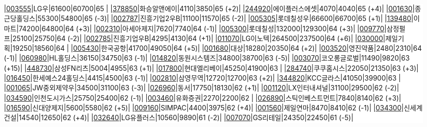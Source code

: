 |[003555](https://finance.daum.net/quotes/A003555)|LG우|61600|60700|65 |
|[378850](https://finance.daum.net/quotes/A378850)|화승알앤에이|4110|3850|65 (+2)|
|[244920](https://finance.daum.net/quotes/A244920)|에이플러스에셋|4070|4040|65 (+4)|
|[001630](https://finance.daum.net/quotes/A001630)|종근당홀딩스|55300|54800|65 (-3)|
|[002787](https://finance.daum.net/quotes/A002787)|진흥기업2우B|11100|11570|65 (-2)|
|[005305](https://finance.daum.net/quotes/A005305)|롯데칠성우|66600|66700|65 (+1)|
|[139480](https://finance.daum.net/quotes/A139480)|이마트|74200|64800|64 (+3)|
|[002310](https://finance.daum.net/quotes/A002310)|아세아제지|7620|7740|64 (-1)|
|[005300](https://finance.daum.net/quotes/A005300)|롯데칠성|132000|129300|64 (+3)|
|[009770](https://finance.daum.net/quotes/A009770)|삼정펄프|25100|25750|64 (-2)|
|[002785](https://finance.daum.net/quotes/A002785)|진흥기업우B|4295|4130|64 (+1)|
|[011070](https://finance.daum.net/quotes/A011070)|LG이노텍|264500|237500|64 (+6)|
|[030000](https://finance.daum.net/quotes/A030000)|제일기획|19250|18560|64 |
|[005430](https://finance.daum.net/quotes/A005430)|한국공항|41700|49050|64 (+5)|
|[001680](https://finance.daum.net/quotes/A001680)|대상|18280|20350|64 (+2)|
|[003520](https://finance.daum.net/quotes/A003520)|영진약품|2480|2310|64 (-1)|
|[060980](https://finance.daum.net/quotes/A060980)|HL홀딩스|36150|34750|63 (-1)|
|[014820](https://finance.daum.net/quotes/A014820)|동원시스템즈|34800|38700|63 (-5)|
|[003070](https://finance.daum.net/quotes/A003070)|코오롱글로벌|11490|9820|63 (+15)|
|[448730](https://finance.daum.net/quotes/A448730)|삼성FN리츠|5004|4955|63 (+1)|
|[017800](https://finance.daum.net/quotes/A017800)|현대엘리베이|45250|41900|63 |
|[284740](https://finance.daum.net/quotes/A284740)|쿠쿠홈시스|22050|21350|63 (+3)|
|[016450](https://finance.daum.net/quotes/A016450)|한세예스24홀딩스|4415|4500|63 (-1)|
|[002810](https://finance.daum.net/quotes/A002810)|삼영무역|12720|12700|63 (+2)|
|[344820](https://finance.daum.net/quotes/A344820)|KCC글라스|41050|39900|63 |
|[001065](https://finance.daum.net/quotes/A001065)|JW중외제약우|34500|31100|63 (-3)|
|[026960](https://finance.daum.net/quotes/A026960)|동서|17750|18130|62 (+1)|
|[001120](https://finance.daum.net/quotes/A001120)|LX인터내셔널|31100|29500|62 (-2)|
|[034590](https://finance.daum.net/quotes/A034590)|인천도시가스|25750|25400|62 (-1)|
|[003460](https://finance.daum.net/quotes/A003460)|유화증권|2270|2200|62 |
|[026890](https://finance.daum.net/quotes/A026890)|스틱인베스트먼트|7840|8140|62 (+3)|
|[016590](https://finance.daum.net/quotes/A016590)|신대양제지|5600|5580|62 (+5)|
|[009160](https://finance.daum.net/quotes/A009160)|SIMPAC|4400|3975|62 (+4)|
|[001560](https://finance.daum.net/quotes/A001560)|제일연마|8470|8410|62 (-1)|
|[034300](https://finance.daum.net/quotes/A034300)|신세계건설|14540|12650|62 (+4)|
|[032640](https://finance.daum.net/quotes/A032640)|LG유플러스|10560|9890|61 (-2)|
|[007070](https://finance.daum.net/quotes/A007070)|GS리테일|24350|22450|61 (-5)|